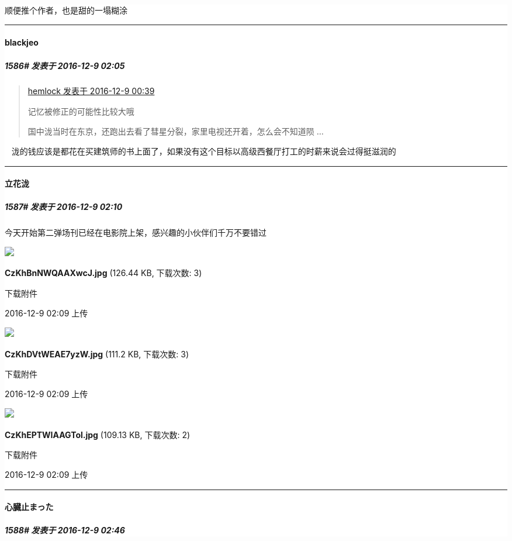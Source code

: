 
顺便推个作者，也是甜的一塌糊涂


-----

####  blackjeo  
##### 1586#       发表于 2016-12-9 02:05


<blockquote><a href="httphttps://bbs.saraba1st.com/2b/forum.php?mod=redirect&amp;goto=findpost&amp;pid=34427488&amp;ptid=1296766" target="_blank">hemlock 发表于 2016-12-9 00:39</a>

记忆被修正的可能性比较大哦


国中泷当时在东京，还跑出去看了彗星分裂，家里电视还开着，怎么会不知道陨 ...</blockquote>
   泷的钱应该是都花在买建筑师的书上面了，如果没有这个目标以高级西餐厅打工的时薪来说会过得挺滋润的


-----

####  立花泷  
##### 1587#       发表于 2016-12-9 02:10


今天开始第二弹场刊已经在电影院上架，感兴趣的小伙伴们千万不要错过


<img src="http://img.saraba1st.com/forum/201612/09/020905cklo7xfcfc7h0qh0.jpg" referrerpolicy="no-referrer">


<strong>CzKhBnNWQAAXwcJ.jpg</strong> (126.44 KB, 下载次数: 3)

下载附件

2016-12-9 02:09 上传


<img src="http://img.saraba1st.com/forum/201612/09/020906mm89d5xdil8virgd.jpg" referrerpolicy="no-referrer">


<strong>CzKhDVtWEAE7yzW.jpg</strong> (111.2 KB, 下载次数: 3)

下载附件

2016-12-9 02:09 上传


<img src="http://img.saraba1st.com/forum/201612/09/020907x911kftnflkvttem.jpg" referrerpolicy="no-referrer">


<strong>CzKhEPTWIAAGTol.jpg</strong> (109.13 KB, 下载次数: 2)

下载附件

2016-12-9 02:09 上传


-----

####  心臓止まった  
##### 1588#       发表于 2016-12-9 02:46
